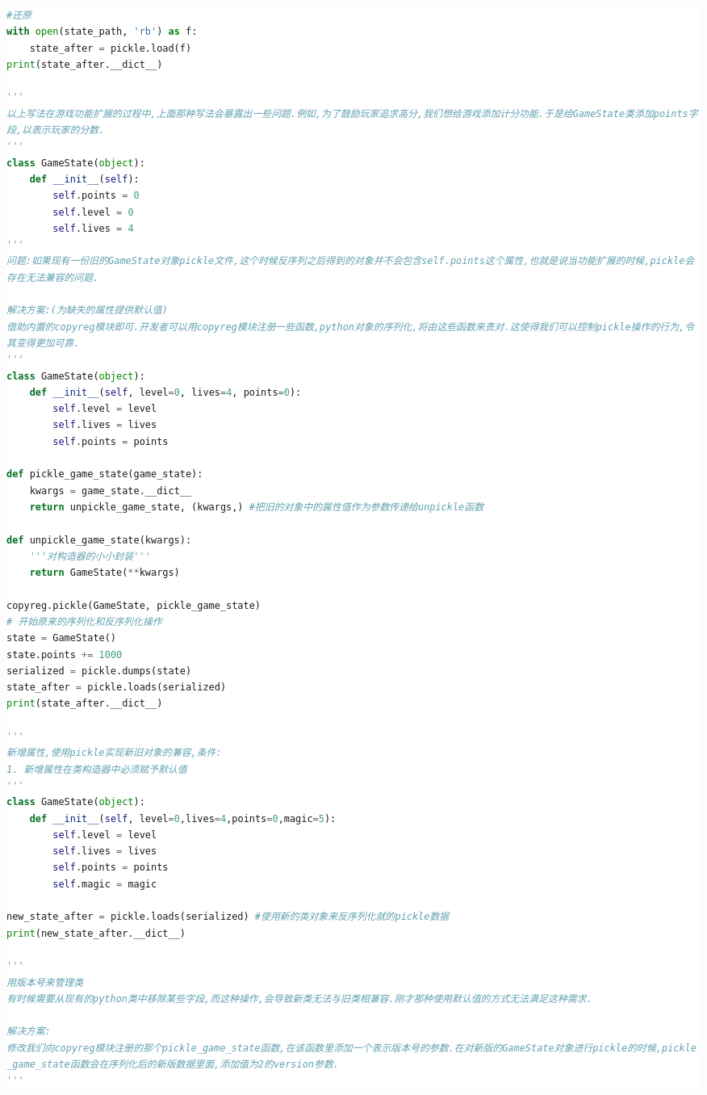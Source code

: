 ```python
#还原
with open(state_path, 'rb') as f:
    state_after = pickle.load(f)
print(state_after.__dict__)

'''
以上写法在游戏功能扩展的过程中,上面那种写法会暴露出一些问题.例如,为了鼓励玩家追求高分,我们想给游戏添加计分功能.于是给GameState类添加points字段,以表示玩家的分数.
'''
class GameState(object):
    def __init__(self):
        self.points = 0
        self.level = 0
        self.lives = 4
'''
问题:如果现有一份旧的GameState对象pickle文件,这个时候反序列之后得到的对象并不会包含self.points这个属性,也就是说当功能扩展的时候,pickle会存在无法兼容的问题.

解决方案:(为缺失的属性提供默认值)
借助内置的copyreg模块即可.开发者可以用copyreg模块注册一些函数,python对象的序列化,将由这些函数来责对.这使得我们可以控制pickle操作的行为,令其变得更加可靠.
'''
class GameState(object):
    def __init__(self, level=0, lives=4, points=0):
        self.level = level
        self.lives = lives
        self.points = points
        
def pickle_game_state(game_state):
    kwargs = game_state.__dict__
    return unpickle_game_state, (kwargs,) #把旧的对象中的属性值作为参数传递给unpickle函数

def unpickle_game_state(kwargs):
    '''对构造器的小小封装'''
    return GameState(**kwargs)

copyreg.pickle(GameState, pickle_game_state)
# 开始原来的序列化和反序列化操作
state = GameState()
state.points += 1000
serialized = pickle.dumps(state)
state_after = pickle.loads(serialized)
print(state_after.__dict__)

'''
新增属性,使用pickle实现新旧对象的兼容,条件:
1. 新增属性在类构造器中必须赋予默认值
'''
class GameState(object):
    def __init__(self, level=0,lives=4,points=0,magic=5):
        self.level = level
        self.lives = lives
        self.points = points
        self.magic = magic

new_state_after = pickle.loads(serialized) #使用新的类对象来反序列化就的pickle数据
print(new_state_after.__dict__)

'''
用版本号来管理类
有时候需要从现有的python类中移除某些字段,而这种操作,会导致新类无法与旧类相兼容.刚才那种使用默认值的方式无法满足这种需求.

解决方案:
修改我们向copyreg模块注册的那个pickle_game_state函数,在该函数里添加一个表示版本号的参数.在对新版的GameState对象进行pickle的时候,pickle_game_state函数会在序列化后的新版数据里面,添加值为2的version参数.
'''
```